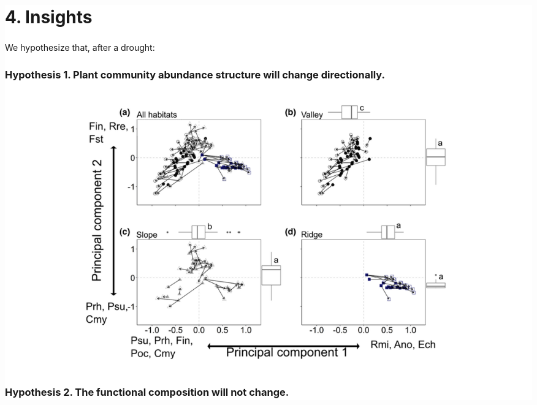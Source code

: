 # 4. Insights 
We hypothesize that, after a drought: 

### **Hypothesis 1.** Plant community abundance structure will change directionally. 
<p align="center">
  <img src="Figure2.png" alt="drawing" width="800"/>
</p>

### **Hypothesis 2.** The functional composition will not change.
<p align="center">